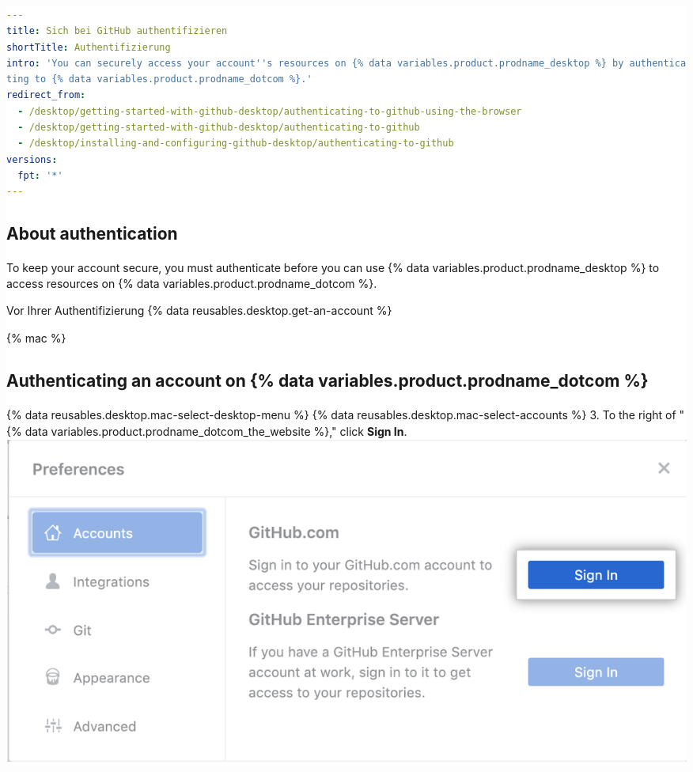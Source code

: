 ```yaml
---
title: Sich bei GitHub authentifizieren
shortTitle: Authentifizierung
intro: 'You can securely access your account''s resources on {% data variables.product.prodname_desktop %} by authenticating to {% data variables.product.prodname_dotcom %}.'
redirect_from:
  - /desktop/getting-started-with-github-desktop/authenticating-to-github-using-the-browser
  - /desktop/getting-started-with-github-desktop/authenticating-to-github
  - /desktop/installing-and-configuring-github-desktop/authenticating-to-github
versions:
  fpt: '*'
---
```


## About authentication

To keep your account secure, you must authenticate before you can use {% data variables.product.prodname_desktop %} to access resources on {% data variables.product.prodname_dotcom %}.

Vor Ihrer Authentifizierung {% data reusables.desktop.get-an-account %}

{% mac %}

## Authenticating an account on {% data variables.product.prodname_dotcom %}

{% data reusables.desktop.mac-select-desktop-menu %}
{% data reusables.desktop.mac-select-accounts %}
3. To the right of "{% data variables.product.prodname_dotcom_the_website %}," click **Sign In**. ![Die Schaltfläche „Sign In“ (Anmelden) für GitHub](/assets/images/help/desktop/mac-sign-in-github.png)